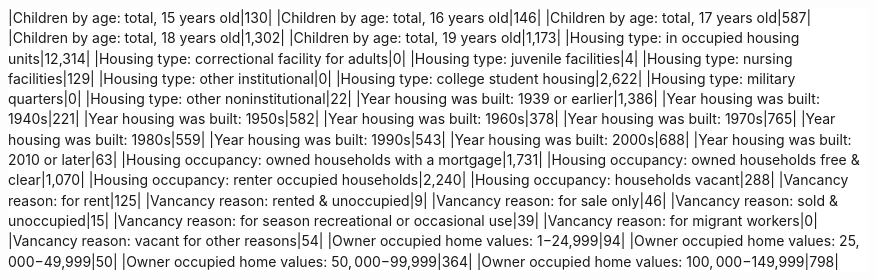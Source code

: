 |Children by age: total, 15 years old|130|
|Children by age: total, 16 years old|146|
|Children by age: total, 17 years old|587|
|Children by age: total, 18 years old|1,302|
|Children by age: total, 19 years old|1,173|
|Housing type: in occupied housing units|12,314|
|Housing type: correctional facility for adults|0|
|Housing type: juvenile facilities|4|
|Housing type: nursing facilities|129|
|Housing type: other institutional|0|
|Housing type: college student housing|2,622|
|Housing type: military quarters|0|
|Housing type: other noninstitutional|22|
|Year housing was built: 1939 or earlier|1,386|
|Year housing was built: 1940s|221|
|Year housing was built: 1950s|582|
|Year housing was built: 1960s|378|
|Year housing was built: 1970s|765|
|Year housing was built: 1980s|559|
|Year housing was built: 1990s|543|
|Year housing was built: 2000s|688|
|Year housing was built: 2010 or later|63|
|Housing occupancy: owned households with a mortgage|1,731|
|Housing occupancy: owned households free & clear|1,070|
|Housing occupancy: renter occupied households|2,240|
|Housing occupancy: households vacant|288|
|Vancancy reason: for rent|125|
|Vancancy reason: rented & unoccupied|9|
|Vancancy reason: for sale only|46|
|Vancancy reason: sold & unoccupied|15|
|Vancancy reason: for season recreational or occasional use|39|
|Vancancy reason: for migrant workers|0|
|Vancancy reason: vacant for other reasons|54|
|Owner occupied home values: $1-$24,999|94|
|Owner occupied home values: $25,000-$49,999|50|
|Owner occupied home values: $50,000-$99,999|364|
|Owner occupied home values: $100,000-$149,999|798|